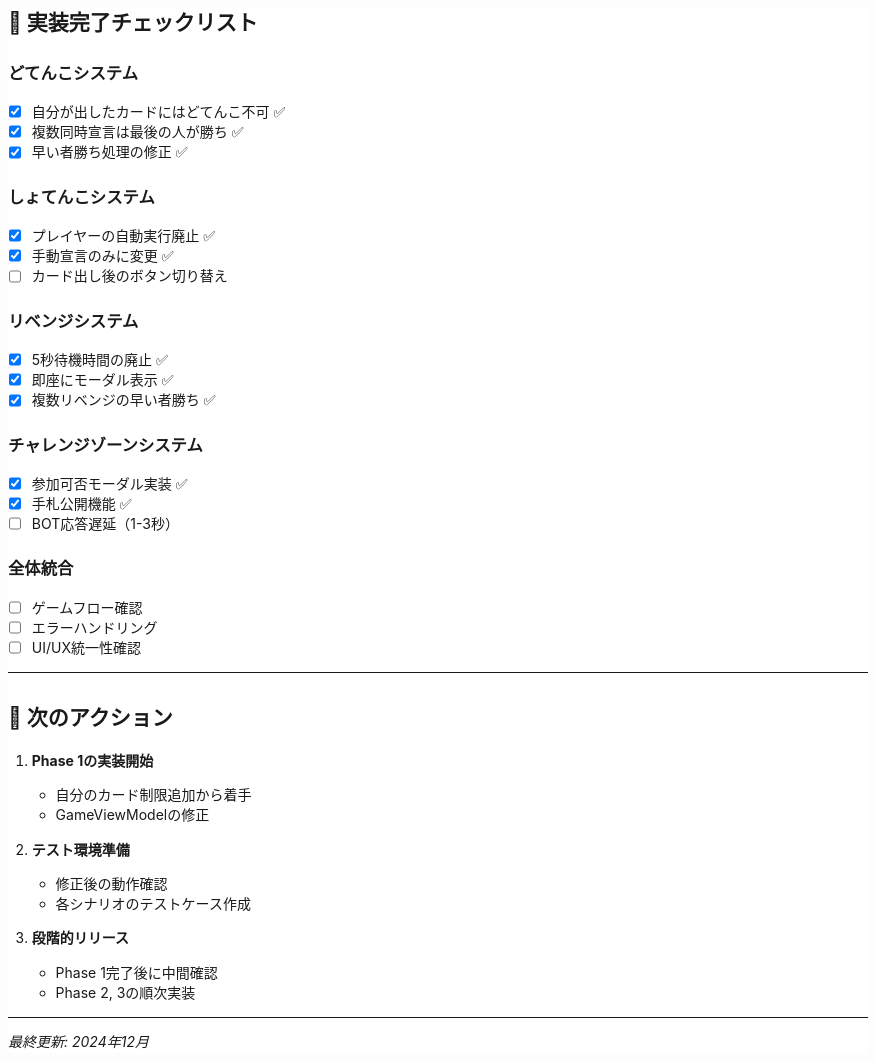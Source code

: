 
## 📝 実装完了チェックリスト

### どてんこシステム
- [x] 自分が出したカードにはどてんこ不可 ✅
- [x] 複数同時宣言は最後の人が勝ち ✅
- [x] 早い者勝ち処理の修正 ✅

### しょてんこシステム
- [x] プレイヤーの自動実行廃止 ✅
- [x] 手動宣言のみに変更 ✅
- [ ] カード出し後のボタン切り替え

### リベンジシステム
- [x] 5秒待機時間の廃止 ✅
- [x] 即座にモーダル表示 ✅
- [x] 複数リベンジの早い者勝ち ✅

### チャレンジゾーンシステム
- [x] 参加可否モーダル実装 ✅
- [x] 手札公開機能 ✅
- [ ] BOT応答遅延（1-3秒）

### 全体統合
- [ ] ゲームフロー確認
- [ ] エラーハンドリング
- [ ] UI/UX統一性確認

---

## 🔄 次のアクション

1. **Phase 1の実装開始**
   - 自分のカード制限追加から着手
   - GameViewModelの修正

2. **テスト環境準備**
   - 修正後の動作確認
   - 各シナリオのテストケース作成

3. **段階的リリース**
   - Phase 1完了後に中間確認
   - Phase 2, 3の順次実装

---

*最終更新: 2024年12月* 